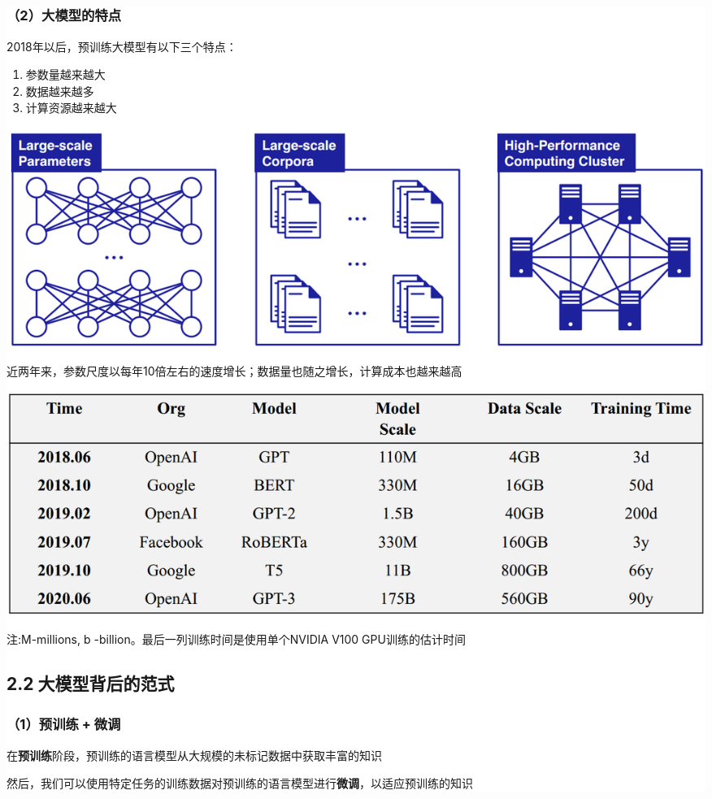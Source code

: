 ### （2）大模型的特点

2018年以后，预训练大模型有以下三个特点：

1. 参数量越来越大
2. 数据越来越多
3. 计算资源越来越大

![](image/image_Eecyhptyzw.png)

近两年来，参数尺度以每年10倍左右的速度增长；数据量也随之增长，计算成本也越来越高

![](image/image_nRutXyfeE9.png)

注:M-millions, b -billion。最后一列训练时间是使用单个NVIDIA V100 GPU训练的估计时间

## 2.2 大模型背后的范式

### （1）预训练 + 微调

在**预训练**阶段，预训练的语言模型从大规模的未标记数据中获取丰富的知识

然后，我们可以使用特定任务的训练数据对预训练的语言模型进行**微调**，以适应预训练的知识
